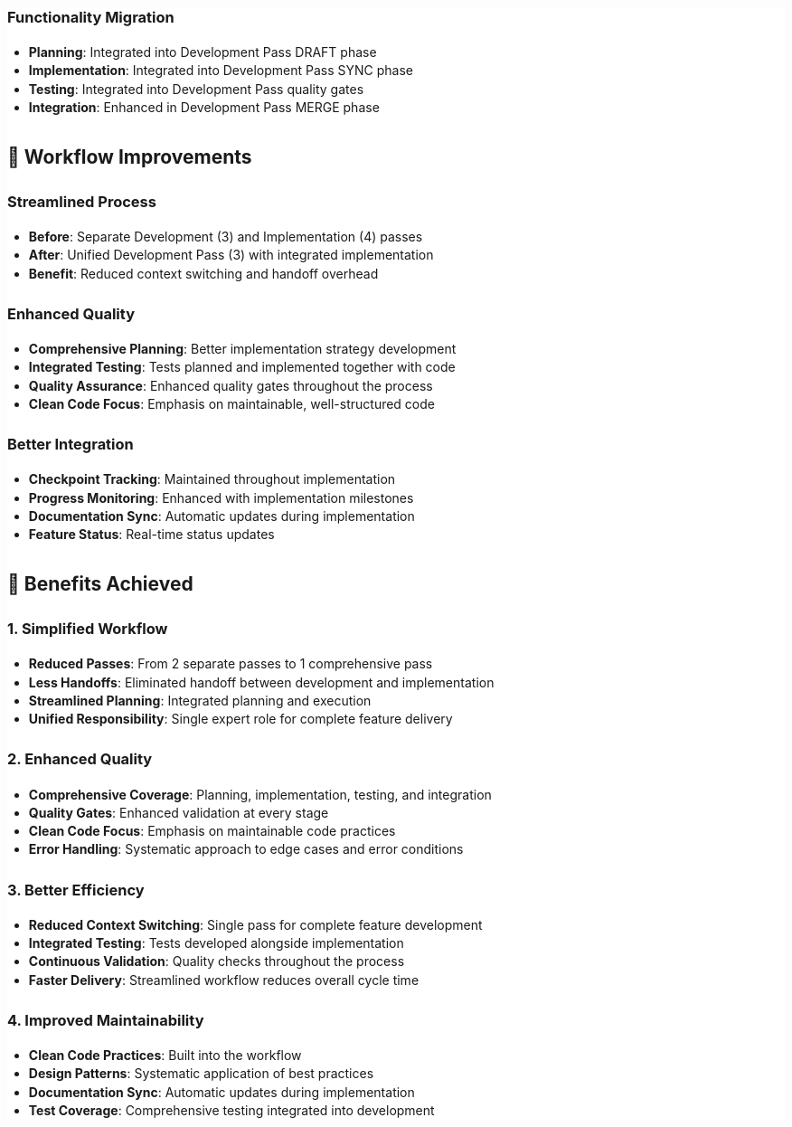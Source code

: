 ### **Functionality Migration**
- **Planning**: Integrated into Development Pass DRAFT phase
- **Implementation**: Integrated into Development Pass SYNC phase
- **Testing**: Integrated into Development Pass quality gates
- **Integration**: Enhanced in Development Pass MERGE phase

## 🔄 **Workflow Improvements**

### **Streamlined Process**
- **Before**: Separate Development (3) and Implementation (4) passes
- **After**: Unified Development Pass (3) with integrated implementation
- **Benefit**: Reduced context switching and handoff overhead

### **Enhanced Quality**
- **Comprehensive Planning**: Better implementation strategy development
- **Integrated Testing**: Tests planned and implemented together with code
- **Quality Assurance**: Enhanced quality gates throughout the process
- **Clean Code Focus**: Emphasis on maintainable, well-structured code

### **Better Integration**
- **Checkpoint Tracking**: Maintained throughout implementation
- **Progress Monitoring**: Enhanced with implementation milestones
- **Documentation Sync**: Automatic updates during implementation
- **Feature Status**: Real-time status updates

## 🎯 **Benefits Achieved**

### **1. Simplified Workflow**
- **Reduced Passes**: From 2 separate passes to 1 comprehensive pass
- **Less Handoffs**: Eliminated handoff between development and implementation
- **Streamlined Planning**: Integrated planning and execution
- **Unified Responsibility**: Single expert role for complete feature delivery

### **2. Enhanced Quality**
- **Comprehensive Coverage**: Planning, implementation, testing, and integration
- **Quality Gates**: Enhanced validation at every stage
- **Clean Code Focus**: Emphasis on maintainable code practices
- **Error Handling**: Systematic approach to edge cases and error conditions

### **3. Better Efficiency**
- **Reduced Context Switching**: Single pass for complete feature development
- **Integrated Testing**: Tests developed alongside implementation
- **Continuous Validation**: Quality checks throughout the process
- **Faster Delivery**: Streamlined workflow reduces overall cycle time

### **4. Improved Maintainability**
- **Clean Code Practices**: Built into the workflow
- **Design Patterns**: Systematic application of best practices
- **Documentation Sync**: Automatic updates during implementation
- **Test Coverage**: Comprehensive testing integrated into development
